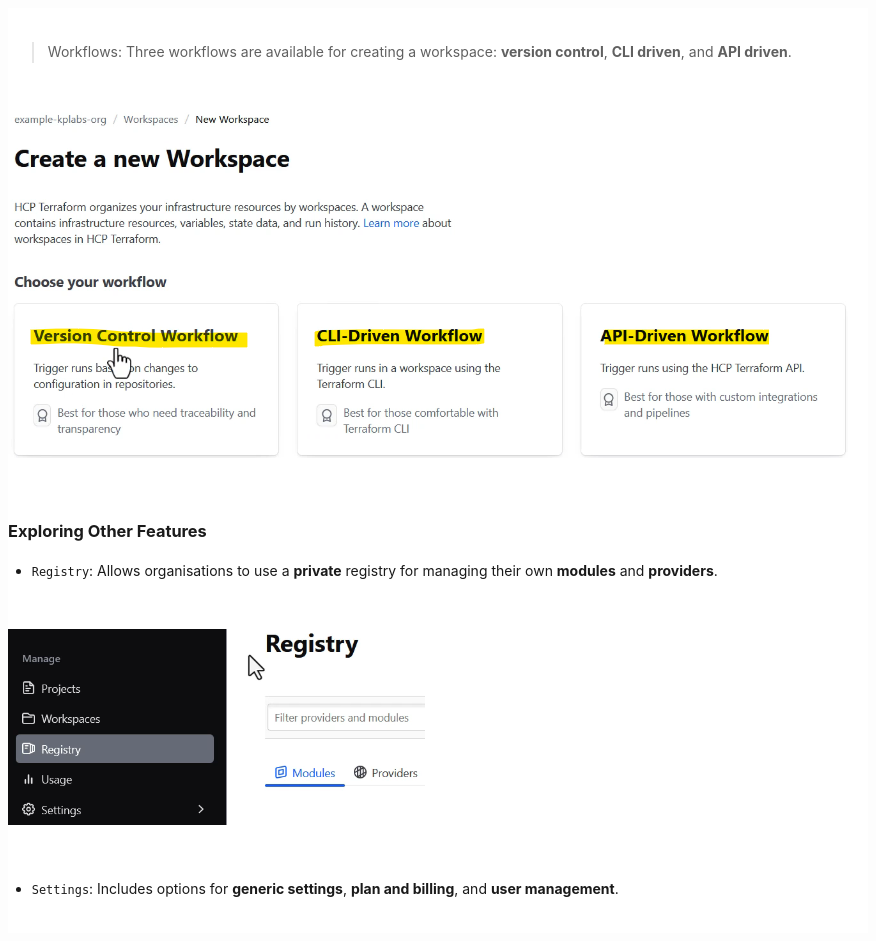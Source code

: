 <br>

> Workflows: Three workflows are available for creating a workspace: **version control**, **CLI driven**, and **API driven**.

<br>

![alt text](images/cloud-enterprise-images/image-21.png)

<br>

### Exploring Other Features
* `Registry`: Allows organisations to use a **private** registry for managing their own **modules** and **providers**.

<br>

![alt text](images/cloud-enterprise-images/image-22.png)

<br>

* `Settings`: Includes options for **generic settings**, **plan and billing**, and **user management**.

<br>
